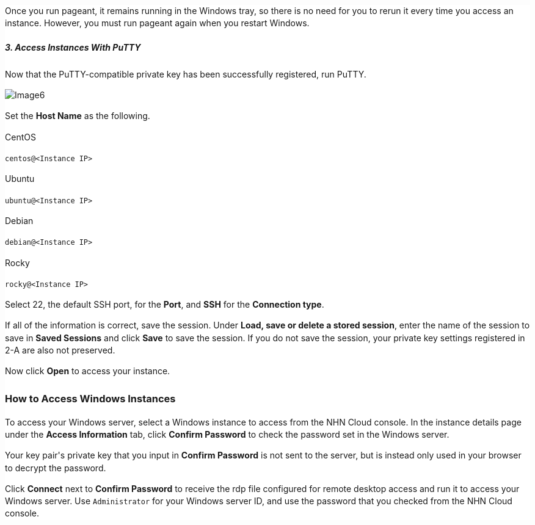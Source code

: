Once you run pageant, it remains running in the Windows tray, so there is no need for you to rerun it every time you access an instance. However, you must run pageant again when you restart Windows.

##### 3. Access Instances With PuTTY

Now that the PuTTY-compatible private key has been successfully registered, run PuTTY.

![Image6](http://static.toastoven.net/prod_instance/putty009-en.png)

Set the **Host Name** as the following.

CentOS

	centos@<Instance IP>

Ubuntu

	ubuntu@<Instance IP>

Debian

	debian@<Instance IP>

Rocky

	rocky@<Instance IP>

Select 22, the default SSH port, for the **Port**, and **SSH** for the **Connection type**.

If all of the information is correct, save the session. Under **Load, save or delete a stored session**, enter the name of the session to save in **Saved Sessions** and click **Save** to save the session. If you do not save the session, your private key settings registered in 2-A are also not preserved.

Now click **Open** to access your instance.


### How to Access Windows Instances

To access your Windows server, select a Windows instance to access from the NHN Cloud console. In the instance details page under the **Access Information** tab, click **Confirm Password** to check the password set in the Windows server.

Your key pair's private key that you input in **Confirm Password** is not sent to the server, but is instead only used in your browser to decrypt the password.

Click **Connect** next to **Confirm Password** to receive the rdp file configured for remote desktop access and run it to access your Windows server. Use `Administrator` for your Windows server ID, and use the password that you checked from the NHN Cloud console.
